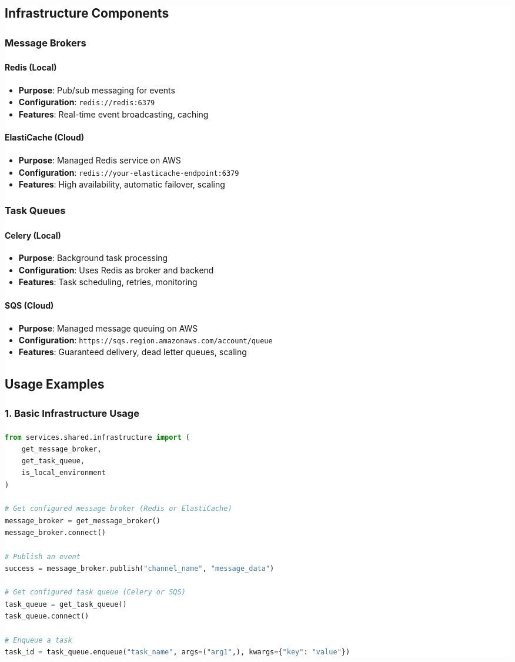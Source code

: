 ## Infrastructure Components

### Message Brokers

#### Redis (Local)
- **Purpose**: Pub/sub messaging for events
- **Configuration**: `redis://redis:6379`
- **Features**: Real-time event broadcasting, caching

#### ElastiCache (Cloud)
- **Purpose**: Managed Redis service on AWS
- **Configuration**: `redis://your-elasticache-endpoint:6379`
- **Features**: High availability, automatic failover, scaling

### Task Queues

#### Celery (Local)
- **Purpose**: Background task processing
- **Configuration**: Uses Redis as broker and backend
- **Features**: Task scheduling, retries, monitoring

#### SQS (Cloud)
- **Purpose**: Managed message queuing on AWS
- **Configuration**: `https://sqs.region.amazonaws.com/account/queue`
- **Features**: Guaranteed delivery, dead letter queues, scaling

## Usage Examples

### 1. Basic Infrastructure Usage

```python
from services.shared.infrastructure import (
    get_message_broker, 
    get_task_queue, 
    is_local_environment
)

# Get configured message broker (Redis or ElastiCache)
message_broker = get_message_broker()
message_broker.connect()

# Publish an event
success = message_broker.publish("channel_name", "message_data")

# Get configured task queue (Celery or SQS)
task_queue = get_task_queue()
task_queue.connect()

# Enqueue a task
task_id = task_queue.enqueue("task_name", args=("arg1",), kwargs={"key": "value"})
```
